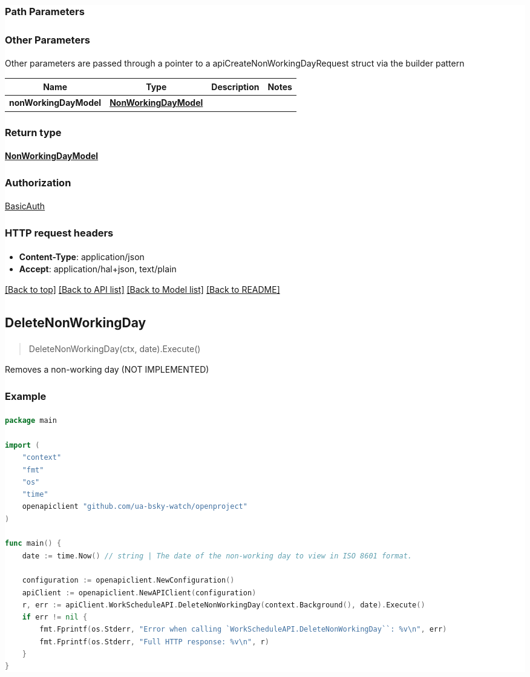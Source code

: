 ```go
```

### Path Parameters



### Other Parameters

Other parameters are passed through a pointer to a apiCreateNonWorkingDayRequest struct via the builder pattern


Name | Type | Description  | Notes
------------- | ------------- | ------------- | -------------
 **nonWorkingDayModel** | [**NonWorkingDayModel**](NonWorkingDayModel.md) |  | 

### Return type

[**NonWorkingDayModel**](NonWorkingDayModel.md)

### Authorization

[BasicAuth](../README.md#BasicAuth)

### HTTP request headers

- **Content-Type**: application/json
- **Accept**: application/hal+json, text/plain

[[Back to top]](#) [[Back to API list]](../README.md#documentation-for-api-endpoints)
[[Back to Model list]](../README.md#documentation-for-models)
[[Back to README]](../README.md)


## DeleteNonWorkingDay

> DeleteNonWorkingDay(ctx, date).Execute()

Removes a non-working day (NOT IMPLEMENTED)



### Example

```go
package main

import (
	"context"
	"fmt"
	"os"
    "time"
	openapiclient "github.com/ua-bsky-watch/openproject"
)

func main() {
	date := time.Now() // string | The date of the non-working day to view in ISO 8601 format.

	configuration := openapiclient.NewConfiguration()
	apiClient := openapiclient.NewAPIClient(configuration)
	r, err := apiClient.WorkScheduleAPI.DeleteNonWorkingDay(context.Background(), date).Execute()
	if err != nil {
		fmt.Fprintf(os.Stderr, "Error when calling `WorkScheduleAPI.DeleteNonWorkingDay``: %v\n", err)
		fmt.Fprintf(os.Stderr, "Full HTTP response: %v\n", r)
	}
}
```